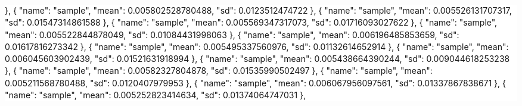 },
{
 "name": "sample",
"mean": 0.005802528780488,
"sd": 0.0123512474722 
},
{
 "name": "sample",
"mean": 0.005526131707317,
"sd": 0.01547314861588 
},
{
 "name": "sample",
"mean": 0.005569347317073,
"sd": 0.01716093027622 
},
{
 "name": "sample",
"mean": 0.005522844878049,
"sd": 0.01084431998063 
},
{
 "name": "sample",
"mean": 0.006196485853659,
"sd": 0.01617816273342 
},
{
 "name": "sample",
"mean": 0.005495337560976,
"sd": 0.01132614652914 
},
{
 "name": "sample",
"mean": 0.006045603902439,
"sd": 0.01521631918994 
},
{
 "name": "sample",
"mean": 0.005438664390244,
"sd": 0.009044618253238 
},
{
 "name": "sample",
"mean": 0.00582327804878,
"sd": 0.01535990502497 
},
{
 "name": "sample",
"mean": 0.005211568780488,
"sd": 0.0120407979953 
},
{
 "name": "sample",
"mean": 0.006067956097561,
"sd": 0.01337867838671 
},
{
 "name": "sample",
"mean": 0.005252823414634,
"sd": 0.01374064747031 
},

